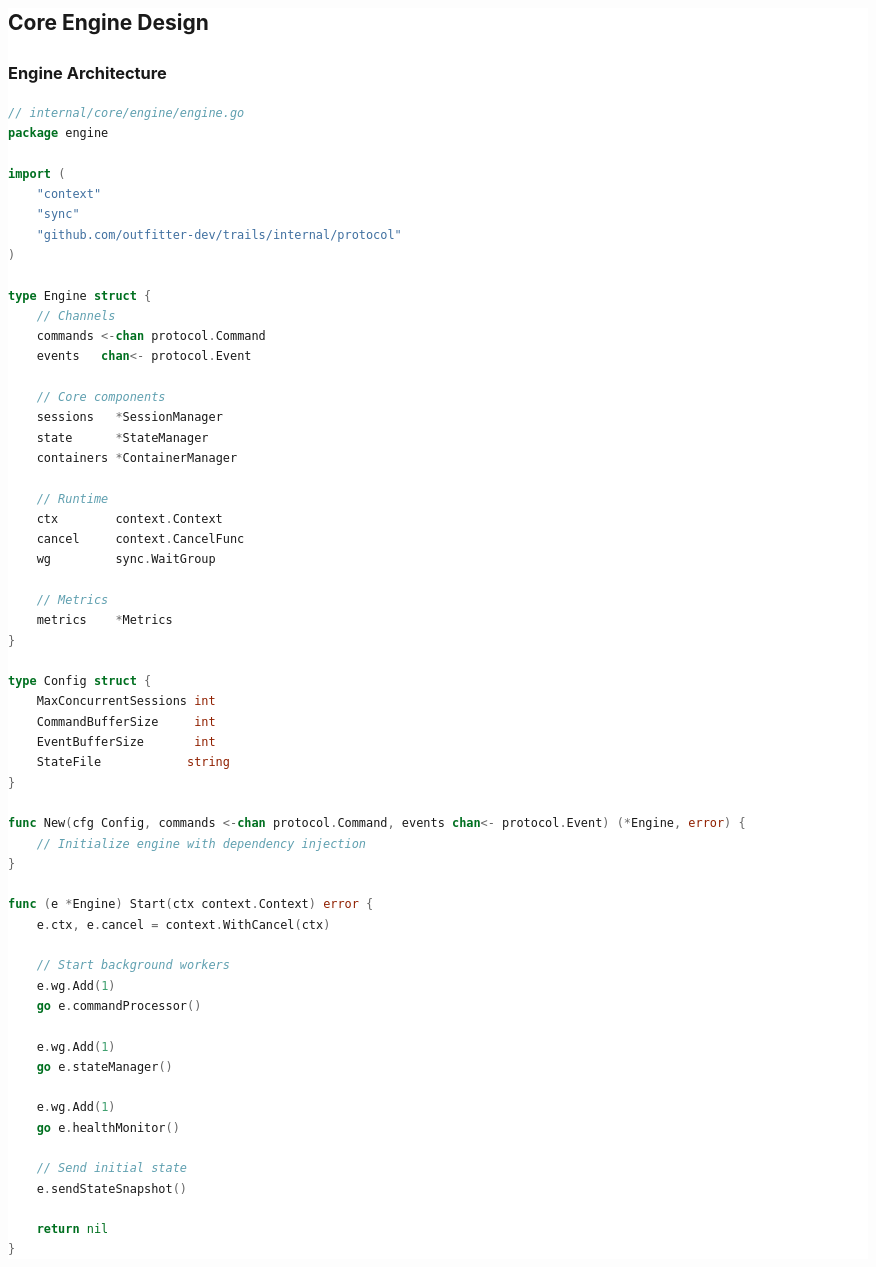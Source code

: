 ## Core Engine Design

### Engine Architecture

```go
// internal/core/engine/engine.go
package engine

import (
    "context"
    "sync"
    "github.com/outfitter-dev/trails/internal/protocol"
)

type Engine struct {
    // Channels
    commands <-chan protocol.Command
    events   chan<- protocol.Event
    
    // Core components
    sessions   *SessionManager
    state      *StateManager
    containers *ContainerManager
    
    // Runtime
    ctx        context.Context
    cancel     context.CancelFunc
    wg         sync.WaitGroup
    
    // Metrics
    metrics    *Metrics
}

type Config struct {
    MaxConcurrentSessions int
    CommandBufferSize     int
    EventBufferSize       int
    StateFile            string
}

func New(cfg Config, commands <-chan protocol.Command, events chan<- protocol.Event) (*Engine, error) {
    // Initialize engine with dependency injection
}

func (e *Engine) Start(ctx context.Context) error {
    e.ctx, e.cancel = context.WithCancel(ctx)
    
    // Start background workers
    e.wg.Add(1)
    go e.commandProcessor()
    
    e.wg.Add(1)
    go e.stateManager()
    
    e.wg.Add(1)
    go e.healthMonitor()
    
    // Send initial state
    e.sendStateSnapshot()
    
    return nil
}
```